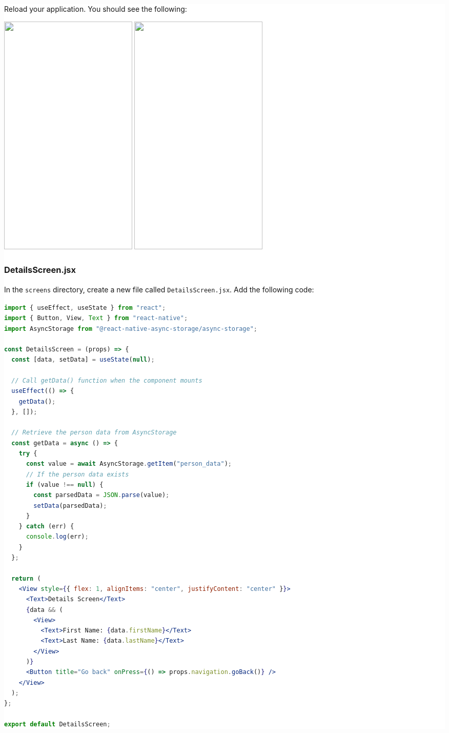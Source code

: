 Reload your application. You should see the following:

<img src="../resources%20(ignore)/img/03/phone-1.png" width="250" height="444" /> <img src="../resources%20(ignore)/img/03/phone-2.png" width="250" height="444" />

### DetailsScreen.jsx

In the `screens` directory, create a new file called `DetailsScreen.jsx`. Add the following code:

```jsx
import { useEffect, useState } from "react";
import { Button, View, Text } from "react-native";
import AsyncStorage from "@react-native-async-storage/async-storage";

const DetailsScreen = (props) => {
  const [data, setData] = useState(null);

  // Call getData() function when the component mounts
  useEffect(() => {
    getData();
  }, []);

  // Retrieve the person data from AsyncStorage
  const getData = async () => {
    try {
      const value = await AsyncStorage.getItem("person_data");
      // If the person data exists
      if (value !== null) {
        const parsedData = JSON.parse(value);
        setData(parsedData);
      }
    } catch (err) {
      console.log(err);
    }
  };

  return (
    <View style={{ flex: 1, alignItems: "center", justifyContent: "center" }}>
      <Text>Details Screen</Text>
      {data && (
        <View>
          <Text>First Name: {data.firstName}</Text>
          <Text>Last Name: {data.lastName}</Text>
        </View>
      )}
      <Button title="Go back" onPress={() => props.navigation.goBack()} />
    </View>
  );
};

export default DetailsScreen;
```

